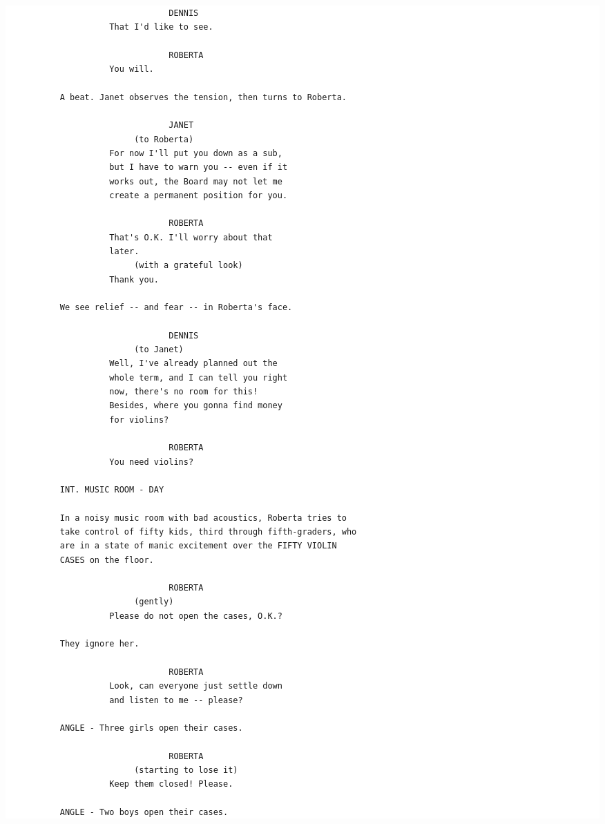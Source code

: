                                      DENNIS
                         That I'd like to see.

                                     ROBERTA
                         You will.

               A beat. Janet observes the tension, then turns to Roberta.

                                     JANET
                              (to Roberta)
                         For now I'll put you down as a sub, 
                         but I have to warn you -- even if it 
                         works out, the Board may not let me 
                         create a permanent position for you.

                                     ROBERTA
                         That's O.K. I'll worry about that 
                         later.
                              (with a grateful look)
                         Thank you.

               We see relief -- and fear -- in Roberta's face.

                                     DENNIS
                              (to Janet)
                         Well, I've already planned out the 
                         whole term, and I can tell you right 
                         now, there's no room for this! 
                         Besides, where you gonna find money 
                         for violins?

                                     ROBERTA
                         You need violins?

               INT. MUSIC ROOM - DAY

               In a noisy music room with bad acoustics, Roberta tries to 
               take control of fifty kids, third through fifth-graders, who 
               are in a state of manic excitement over the FIFTY VIOLIN 
               CASES on the floor.

                                     ROBERTA
                              (gently)
                         Please do not open the cases, O.K.?

               They ignore her.

                                     ROBERTA
                         Look, can everyone just settle down 
                         and listen to me -- please?

               ANGLE - Three girls open their cases.

                                     ROBERTA
                              (starting to lose it)
                         Keep them closed! Please.

               ANGLE - Two boys open their cases.
